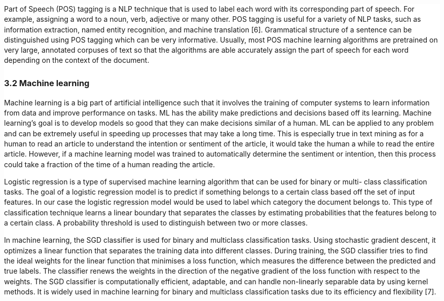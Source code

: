 Part of Speech (POS) tagging is a NLP technique that is used to label each word with its corresponding part
of speech. For example, assigning a word to a noun, verb, adjective or many other. POS tagging is useful
for a variety of NLP tasks, such as information extraction, named entity recognition, and machine
translation [6]. Grammatical structure of a sentence can be distinguished using POS tagging which can be
very informative. Usually, most POS machine learning algorithms are pretrained on very large, annotated
corpuses of text so that the algorithms are able accurately assign the part of speech for each word
depending on the context of the document.

### 3.2 Machine learning

Machine learning is a big part of artificial intelligence such that it involves the training of computer systems
to learn information from data and improve performance on tasks. ML has the ability make predictions and
decisions based off its learning. Machine learning’s goal is to develop models so good that they can make
decisions similar of a human. ML can be applied to any problem and can be extremely useful in speeding
up processes that may take a long time. This is especially true in text mining as for a human to read an
article to understand the intention or sentiment of the article, it would take the human a while to read the
entire article. However, if a machine learning model was trained to automatically determine the sentiment
or intention, then this process could take a fraction of the time of a human reading the article.

Logistic regression is a type of supervised machine learning algorithm that can be used for binary or multi-
class classification tasks. The goal of a logistic regression model is to predict if something belongs to a
certain class based off the set of input features. In our case the logistic regression model would be used to
label which category the document belongs to. This type of classification technique learns a linear
boundary that separates the classes by estimating probabilities that the features belong to a certain class.
A probability threshold is used to distinguish between two or more classes.


In machine learning, the SGD classifier is used for binary and multiclass classification tasks. Using stochastic
gradient descent, it optimizes a linear function that separates the training data into different classes.
During training, the SGD classifier tries to find the ideal weights for the linear function that minimises a loss
function, which measures the difference between the predicted and true labels. The classifier renews the
weights in the direction of the negative gradient of the loss function with respect to the weights. The SGD
classifier is computationally efficient, adaptable, and can handle non-linearly separable data by using
kernel methods. It is widely used in machine learning for binary and multiclass classification tasks due to its
efficiency and flexibility [7].
